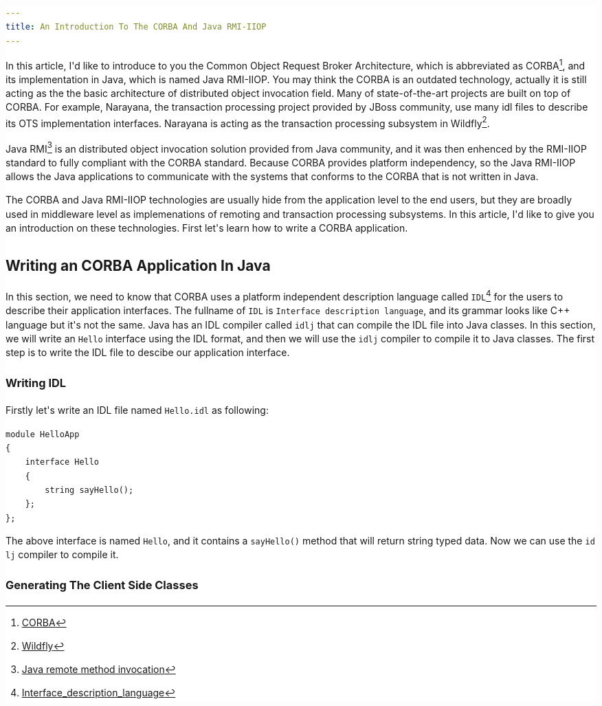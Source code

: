 ```yaml
---
title: An Introduction To The CORBA And Java RMI-IIOP
---
```


In this article, I'd like to introduce to you the Common Object Request Broker Architecture, which is abbreviated as CORBA[^corba], and its implementation in Java, which is named Java RMI-IIOP. You may think the CORBA is an outdated technology, actually it is still acting as the the basic architecture of distributed object invocation field. Many of state-of-the-art projects are built on top of CORBA. For example, Narayana, the transaction processing project provided by JBoss community, use many idl files to describe its OTS implementation interfaces. Narayana is acting as the transaction processing subsystem in Wildfly[^wildfly].

[^corba]: [CORBA](https://en.wikipedia.org/wiki/Common_Object_Request_Broker_Architecture)
[^wildfly]: [Wildfly](http://wildfly.org/)

Java RMI[^rmi] is an distributed object invocation solution provided from Java community, and it was then enhenced by the RMI-IIOP standard to fully compliant with the CORBA standard. Because CORBA provides platform independency, so the Java RMI-IIOP allows the Java applications to communicate with the systems that conforms to the CORBA that is not written in Java.

[^rmi]: [Java remote method invocation](https://en.wikipedia.org/wiki/Java_remote_method_invocation)

The CORBA and Java RMI-IIOP technologies are usually hide from the application level to the end users, but they are broadly used in middleware level as implemenations of remoting and transaction processing subsystems. In this article, I'd like to give you an introduction on these technologies. First let's learn how to write a CORBA application.

## Writing an CORBA Application In Java

In this section, we need to know that CORBA uses a platform independent description language called `IDL`[^idl] for the users to describe their application interfaces. The fullname of `IDL` is `Interface description language`, and its grammar looks like C++ language but it's not the same. Java has an IDL compiler called `idlj` that can compile the IDL file into Java classes. In this section, we will write an `Hello` interface using the IDL format, and then we will use the `idlj` compiler to compile it to Java classes. The first step is to write the IDL file to descibe our application interface.

[^idl]: [Interface_description_language](https://en.wikipedia.org/wiki/Interface_description_language)

### Writing IDL

Firstly let's write an IDL file named `Hello.idl` as following:

```
module HelloApp
{
	interface Hello
	{
		string sayHello();
	};
};
```

The above interface is named `Hello`, and it contains a `sayHello()` method that will return string typed data. Now we can use the `idlj` compiler to compile it.

### Generating The Client Side Classes


[^poa]: [Portable Object Adapter (POA)](http://docs.oracle.com/javase/7/docs/technotes/guides/idl/POA.html)